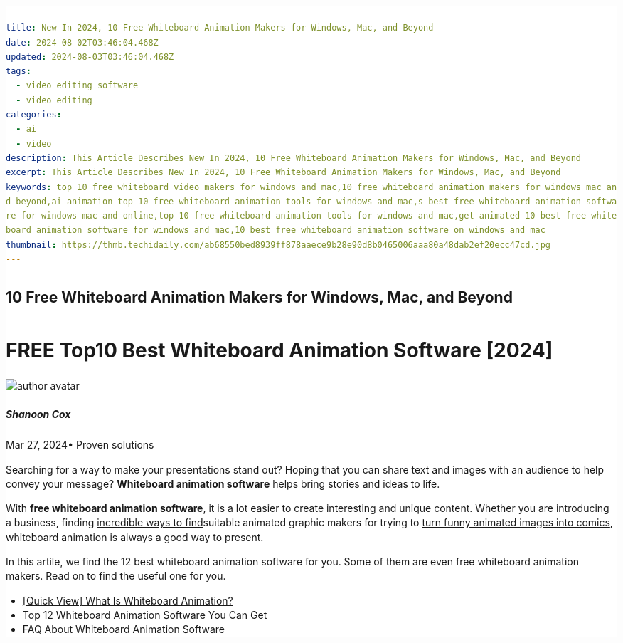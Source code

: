 ```yaml
---
title: New In 2024, 10 Free Whiteboard Animation Makers for Windows, Mac, and Beyond
date: 2024-08-02T03:46:04.468Z
updated: 2024-08-03T03:46:04.468Z
tags: 
  - video editing software
  - video editing
categories: 
  - ai
  - video
description: This Article Describes New In 2024, 10 Free Whiteboard Animation Makers for Windows, Mac, and Beyond
excerpt: This Article Describes New In 2024, 10 Free Whiteboard Animation Makers for Windows, Mac, and Beyond
keywords: top 10 free whiteboard video makers for windows and mac,10 free whiteboard animation makers for windows mac and beyond,ai animation top 10 free whiteboard animation tools for windows and mac,s best free whiteboard animation software for windows mac and online,top 10 free whiteboard animation tools for windows and mac,get animated 10 best free whiteboard animation software for windows and mac,10 best free whiteboard animation software on windows and mac
thumbnail: https://thmb.techidaily.com/ab68550bed8939ff878aaece9b28e90d8b0465006aaa80a48dab2ef20ecc47cd.jpg
---
```


## 10 Free Whiteboard Animation Makers for Windows, Mac, and Beyond

# FREE Top10 Best Whiteboard Animation Software \[2024\]

![author avatar](https://images.wondershare.com/filmora/article-images/shannon-cox.jpg)

##### Shanoon Cox

 Mar 27, 2024• Proven solutions

Searching for a way to make your presentations stand out? Hoping that you can share text and images with an audience to help convey your message? **Whiteboard animation software** helps bring stories and ideas to life.

With **free whiteboard animation software**, it is a lot easier to create interesting and unique content. Whether you are introducing a business, finding [incredible ways to find](https://tools.techidaily.com/wondershare/filmora/download/)suitable animated graphic makers for trying to [turn funny animated images into comics](https://tools.techidaily.com/wondershare/filmora/download/), whiteboard animation is always a good way to present.

In this artile, we find the 12 best whiteboard animation software for you. Some of them are even free whiteboard animation makers. Read on to find the useful one for you.

* [\[Quick View\] What Is Whiteboard Animation?](#part1)
* [Top 12 Whiteboard Animation Software You Can Get](#part2)
* [FAQ About Whiteboard Animation Software](#faq)
